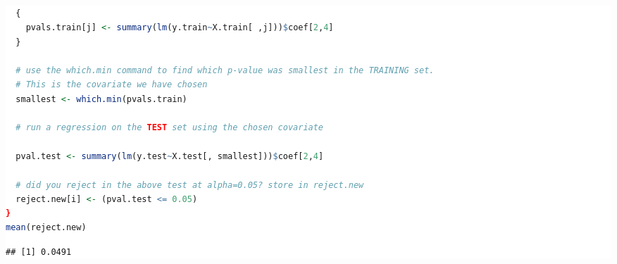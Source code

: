 ``` r
  {
    pvals.train[j] <- summary(lm(y.train~X.train[ ,j]))$coef[2,4]
  }
  
  # use the which.min command to find which p-value was smallest in the TRAINING set. 
  # This is the covariate we have chosen
  smallest <- which.min(pvals.train)
  
  # run a regression on the TEST set using the chosen covariate
  
  pval.test <- summary(lm(y.test~X.test[, smallest]))$coef[2,4]
  
  # did you reject in the above test at alpha=0.05? store in reject.new
  reject.new[i] <- (pval.test <= 0.05)
}
mean(reject.new)
```

    ## [1] 0.0491
